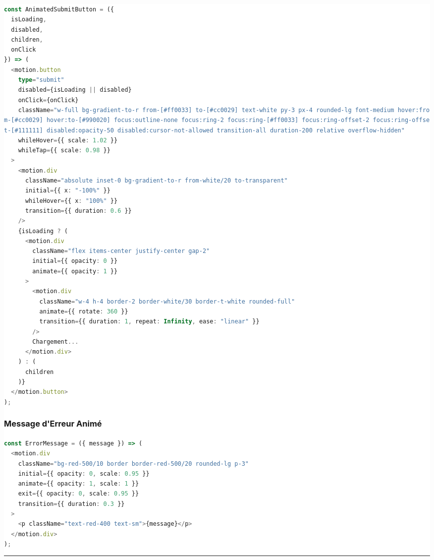 ```typescript
const AnimatedSubmitButton = ({ 
  isLoading, 
  disabled, 
  children, 
  onClick 
}) => (
  <motion.button
    type="submit"
    disabled={isLoading || disabled}
    onClick={onClick}
    className="w-full bg-gradient-to-r from-[#ff0033] to-[#cc0029] text-white py-3 px-4 rounded-lg font-medium hover:from-[#cc0029] hover:to-[#990020] focus:outline-none focus:ring-2 focus:ring-[#ff0033] focus:ring-offset-2 focus:ring-offset-[#111111] disabled:opacity-50 disabled:cursor-not-allowed transition-all duration-200 relative overflow-hidden"
    whileHover={{ scale: 1.02 }}
    whileTap={{ scale: 0.98 }}
  >
    <motion.div
      className="absolute inset-0 bg-gradient-to-r from-white/20 to-transparent"
      initial={{ x: "-100%" }}
      whileHover={{ x: "100%" }}
      transition={{ duration: 0.6 }}
    />
    {isLoading ? (
      <motion.div
        className="flex items-center justify-center gap-2"
        initial={{ opacity: 0 }}
        animate={{ opacity: 1 }}
      >
        <motion.div
          className="w-4 h-4 border-2 border-white/30 border-t-white rounded-full"
          animate={{ rotate: 360 }}
          transition={{ duration: 1, repeat: Infinity, ease: "linear" }}
        />
        Chargement...
      </motion.div>
    ) : (
      children
    )}
  </motion.button>
);
```

### Message d'Erreur Animé

```typescript
const ErrorMessage = ({ message }) => (
  <motion.div
    className="bg-red-500/10 border border-red-500/20 rounded-lg p-3"
    initial={{ opacity: 0, scale: 0.95 }}
    animate={{ opacity: 1, scale: 1 }}
    exit={{ opacity: 0, scale: 0.95 }}
    transition={{ duration: 0.3 }}
  >
    <p className="text-red-400 text-sm">{message}</p>
  </motion.div>
);
```

---
